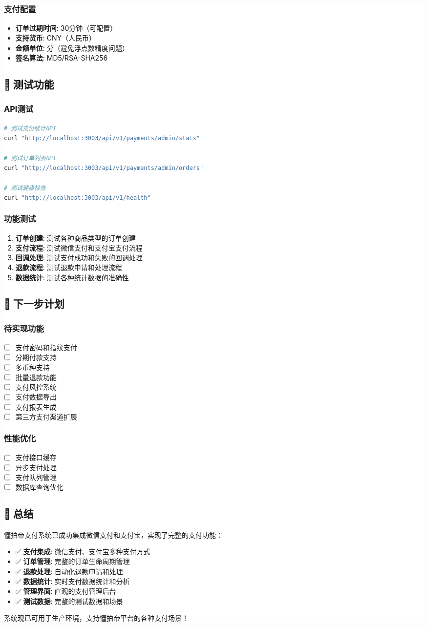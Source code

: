 ### 支付配置
- **订单过期时间**: 30分钟（可配置）
- **支持货币**: CNY（人民币）
- **金额单位**: 分（避免浮点数精度问题）
- **签名算法**: MD5/RSA-SHA256

## 🧪 测试功能

### API测试
```bash
# 测试支付统计API
curl "http://localhost:3003/api/v1/payments/admin/stats"

# 测试订单列表API
curl "http://localhost:3003/api/v1/payments/admin/orders"

# 测试健康检查
curl "http://localhost:3003/api/v1/health"
```

### 功能测试
1. **订单创建**: 测试各种商品类型的订单创建
2. **支付流程**: 测试微信支付和支付宝支付流程
3. **回调处理**: 测试支付成功和失败的回调处理
4. **退款流程**: 测试退款申请和处理流程
5. **数据统计**: 测试各种统计数据的准确性

## 🚀 下一步计划

### 待实现功能
- [ ] 支付密码和指纹支付
- [ ] 分期付款支持
- [ ] 多币种支持
- [ ] 批量退款功能
- [ ] 支付风控系统
- [ ] 支付数据导出
- [ ] 支付报表生成
- [ ] 第三方支付渠道扩展

### 性能优化
- [ ] 支付接口缓存
- [ ] 异步支付处理
- [ ] 支付队列管理
- [ ] 数据库查询优化

## 📝 总结

懂拍帝支付系统已成功集成微信支付和支付宝，实现了完整的支付功能：

- ✅ **支付集成**: 微信支付、支付宝多种支付方式
- ✅ **订单管理**: 完整的订单生命周期管理
- ✅ **退款处理**: 自动化退款申请和处理
- ✅ **数据统计**: 实时支付数据统计和分析
- ✅ **管理界面**: 直观的支付管理后台
- ✅ **测试数据**: 完整的测试数据和场景

系统现已可用于生产环境，支持懂拍帝平台的各种支付场景！
